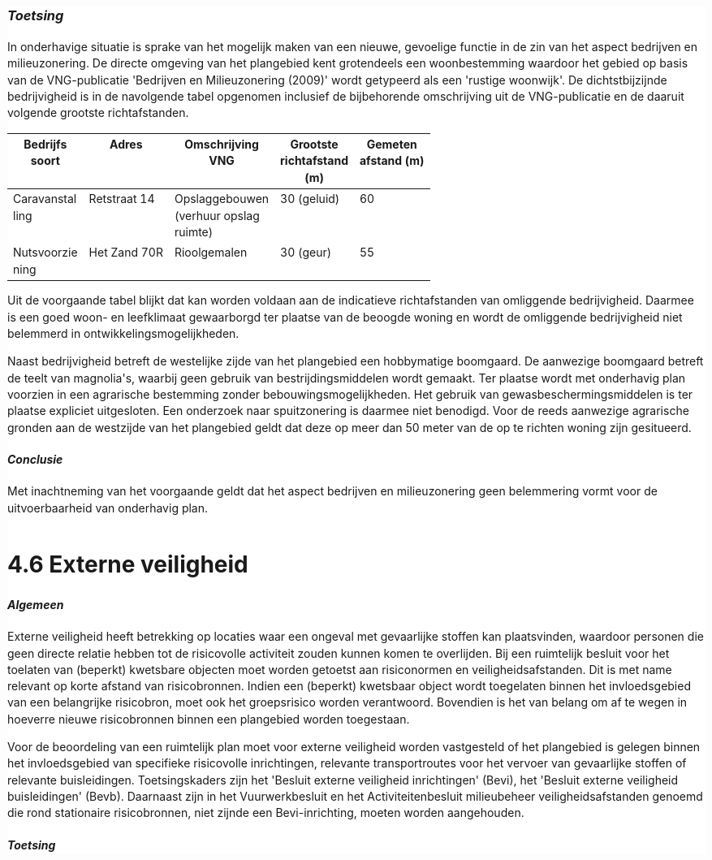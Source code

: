 ### *Toetsing*

In onderhavige situatie is sprake van het mogelijk maken van een nieuwe, gevoelige functie in de zin van het aspect bedrijven en milieuzonering. De directe omgeving van het plangebied kent grotendeels een woonbestemming waardoor het gebied op basis van de VNG-publicatie 'Bedrijven en Milieuzonering (2009)' wordt getypeerd als een 'rustige woonwijk'. De dichtstbijzijnde bedrijvigheid is in de navolgende tabel opgenomen inclusief de bijbehorende omschrijving uit de VNG-publicatie en de daaruit volgende grootste richtafstanden.

| Bedrijfs<br>soort   | Adres        | Omschrijving<br>VNG                          | Grootste<br>richtafstand<br>(m) | Gemeten<br>afstand (m) |
|---------------------|--------------|----------------------------------------------|---------------------------------|------------------------|
| Caravanstal<br>ling | Retstraat 14 | Opslaggebouwen<br>(verhuur opslag<br>ruimte) | 30 (geluid)                     | 60                     |
| Nutsvoorzie<br>ning | Het Zand 70R | Rioolgemalen                                 | 30 (geur)                       | 55                     |

Uit de voorgaande tabel blijkt dat kan worden voldaan aan de indicatieve richtafstanden van omliggende bedrijvigheid. Daarmee is een goed woon- en leefklimaat gewaarborgd ter plaatse van de beoogde woning en wordt de omliggende bedrijvigheid niet belemmerd in ontwikkelingsmogelijkheden.

Naast bedrijvigheid betreft de westelijke zijde van het plangebied een hobbymatige boomgaard. De aanwezige boomgaard betreft de teelt van magnolia's, waarbij geen gebruik van bestrijdingsmiddelen wordt gemaakt. Ter plaatse wordt met onderhavig plan voorzien in een agrarische bestemming zonder bebouwingsmogelijkheden. Het gebruik van gewasbeschermingsmiddelen is ter plaatse expliciet uitgesloten. Een onderzoek naar spuitzonering is daarmee niet benodigd. Voor de reeds aanwezige agrarische gronden aan de westzijde van het plangebied geldt dat deze op meer dan 50 meter van de op te richten woning zijn gesitueerd.

#### *Conclusie*

Met inachtneming van het voorgaande geldt dat het aspect bedrijven en milieuzonering geen belemmering vormt voor de uitvoerbaarheid van onderhavig plan.

# **4.6 Externe veiligheid**

#### *Algemeen*

Externe veiligheid heeft betrekking op locaties waar een ongeval met gevaarlijke stoffen kan plaatsvinden, waardoor personen die geen directe relatie hebben tot de risicovolle activiteit zouden kunnen komen te overlijden. Bij een ruimtelijk besluit voor het toelaten van (beperkt) kwetsbare objecten moet worden getoetst aan risiconormen en veiligheidsafstanden. Dit is met name relevant op korte afstand van risicobronnen. Indien een (beperkt) kwetsbaar object wordt toegelaten binnen het invloedsgebied van een belangrijke risicobron, moet ook het groepsrisico worden verantwoord. Bovendien is het van belang om af te wegen in hoeverre nieuwe risicobronnen binnen een plangebied worden toegestaan.

Voor de beoordeling van een ruimtelijk plan moet voor externe veiligheid worden vastgesteld of het plangebied is gelegen binnen het invloedsgebied van specifieke risicovolle inrichtingen, relevante transportroutes voor het vervoer van gevaarlijke stoffen of relevante buisleidingen. Toetsingskaders zijn het 'Besluit externe veiligheid inrichtingen' (Bevi), het 'Besluit externe veiligheid buisleidingen' (Bevb). Daarnaast zijn in het Vuurwerkbesluit en het Activiteitenbesluit milieubeheer veiligheidsafstanden genoemd die rond stationaire risicobronnen, niet zijnde een Bevi-inrichting, moeten worden aangehouden.

#### *Toetsing*
